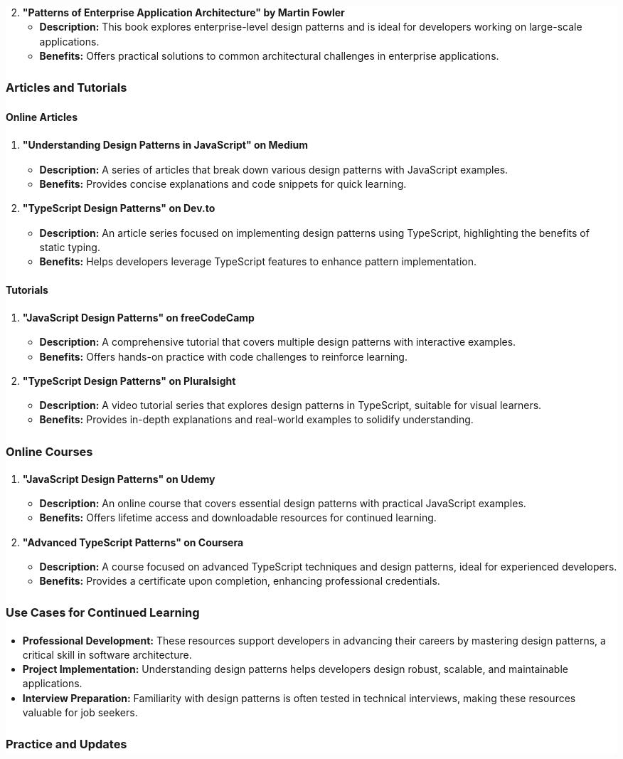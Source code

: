 2. **"Patterns of Enterprise Application Architecture" by Martin Fowler**
   - **Description:** This book explores enterprise-level design patterns and is ideal for developers working on large-scale applications.
   - **Benefits:** Offers practical solutions to common architectural challenges in enterprise applications.

### Articles and Tutorials

#### Online Articles

1. **"Understanding Design Patterns in JavaScript" on Medium**
   - **Description:** A series of articles that break down various design patterns with JavaScript examples.
   - **Benefits:** Provides concise explanations and code snippets for quick learning.

2. **"TypeScript Design Patterns" on Dev.to**
   - **Description:** An article series focused on implementing design patterns using TypeScript, highlighting the benefits of static typing.
   - **Benefits:** Helps developers leverage TypeScript features to enhance pattern implementation.

#### Tutorials

1. **"JavaScript Design Patterns" on freeCodeCamp**
   - **Description:** A comprehensive tutorial that covers multiple design patterns with interactive examples.
   - **Benefits:** Offers hands-on practice with code challenges to reinforce learning.

2. **"TypeScript Design Patterns" on Pluralsight**
   - **Description:** A video tutorial series that explores design patterns in TypeScript, suitable for visual learners.
   - **Benefits:** Provides in-depth explanations and real-world examples to solidify understanding.

### Online Courses

1. **"JavaScript Design Patterns" on Udemy**
   - **Description:** An online course that covers essential design patterns with practical JavaScript examples.
   - **Benefits:** Offers lifetime access and downloadable resources for continued learning.

2. **"Advanced TypeScript Patterns" on Coursera**
   - **Description:** A course focused on advanced TypeScript techniques and design patterns, ideal for experienced developers.
   - **Benefits:** Provides a certificate upon completion, enhancing professional credentials.

### Use Cases for Continued Learning

- **Professional Development:** These resources support developers in advancing their careers by mastering design patterns, a critical skill in software architecture.
- **Project Implementation:** Understanding design patterns helps developers design robust, scalable, and maintainable applications.
- **Interview Preparation:** Familiarity with design patterns is often tested in technical interviews, making these resources valuable for job seekers.

### Practice and Updates
